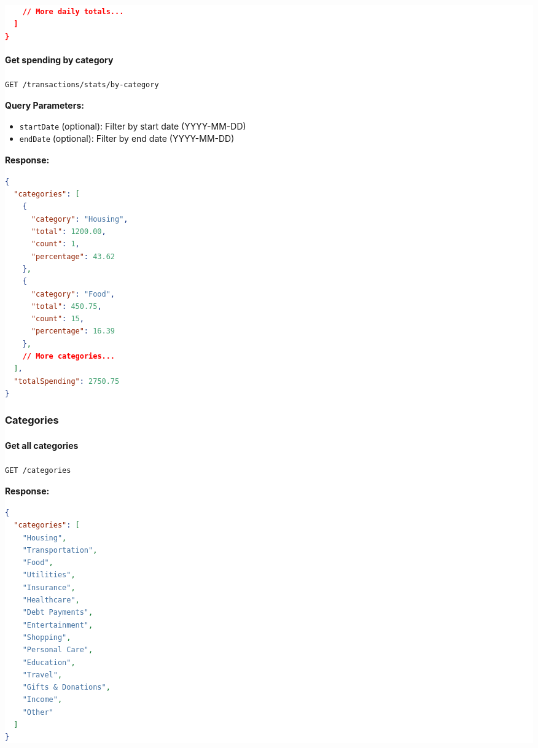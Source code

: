 ```json
    // More daily totals...
  ]
}
```

#### Get spending by category

```
GET /transactions/stats/by-category
```

**Query Parameters:**
- `startDate` (optional): Filter by start date (YYYY-MM-DD)
- `endDate` (optional): Filter by end date (YYYY-MM-DD)

**Response:**
```json
{
  "categories": [
    {
      "category": "Housing",
      "total": 1200.00,
      "count": 1,
      "percentage": 43.62
    },
    {
      "category": "Food",
      "total": 450.75,
      "count": 15,
      "percentage": 16.39
    },
    // More categories...
  ],
  "totalSpending": 2750.75
}
```

### Categories

#### Get all categories

```
GET /categories
```

**Response:**
```json
{
  "categories": [
    "Housing",
    "Transportation",
    "Food",
    "Utilities",
    "Insurance",
    "Healthcare",
    "Debt Payments",
    "Entertainment",
    "Shopping",
    "Personal Care",
    "Education",
    "Travel",
    "Gifts & Donations",
    "Income",
    "Other"
  ]
}
```